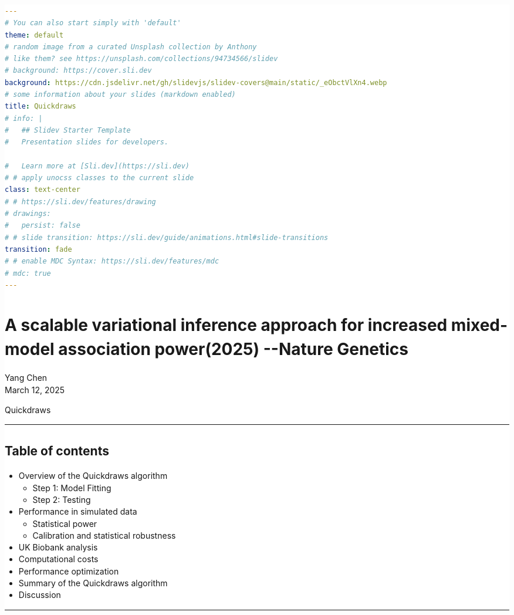 ```yaml
---
# You can also start simply with 'default'
theme: default
# random image from a curated Unsplash collection by Anthony
# like them? see https://unsplash.com/collections/94734566/slidev
# background: https://cover.sli.dev
background: https://cdn.jsdelivr.net/gh/slidevjs/slidev-covers@main/static/_eObctVlXn4.webp
# some information about your slides (markdown enabled)
title: Quickdraws
# info: |
#   ## Slidev Starter Template
#   Presentation slides for developers.

#   Learn more at [Sli.dev](https://sli.dev)
# # apply unocss classes to the current slide
class: text-center
# # https://sli.dev/features/drawing
# drawings:
#   persist: false
# # slide transition: https://sli.dev/guide/animations.html#slide-transitions
transition: fade
# # enable MDC Syntax: https://sli.dev/features/mdc
# mdc: true
---
```


<h1 class="!text-5xl/16">A scalable variational inference approach for increased mixed-model association power(2025)  --Nature Genetics</h1>

<p class="text-2xl !mt-8">Yang Chen<br> March 12, 2025</p>


<div @click="$slidev.nav.next" class="mt-12 py-1" hover:bg="white op-10">
  Quickdraws <carbon:arrow-right />
</div>

<div class="abs-br m-6 text-xl">
  
  <a href="https://github.com/PalamaraLab/quickdraws" target="_blank" class="slidev-icon-btn">
    <carbon:logo-github />
  </a>
</div>

---

## Table of contents

- Overview of the Quickdraws algorithm
  - Step 1: Model Fitting
  - Step 2: Testing
- Performance in simulated data
  - Statistical power
  - Calibration and statistical robustness 
- UK Biobank analysis
- Computational costs
- Performance optimization
- Summary of the Quickdraws algorithm
- Discussion

---